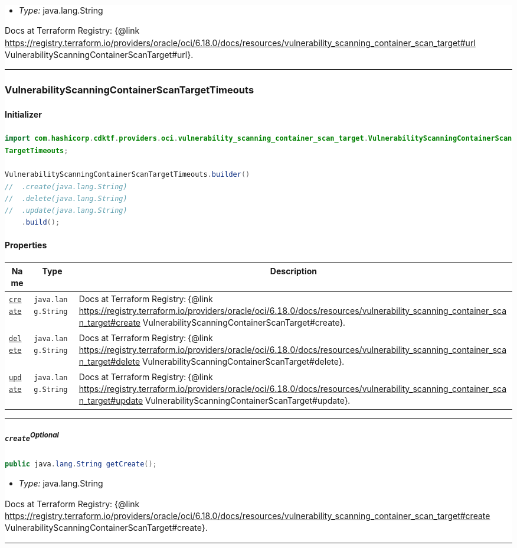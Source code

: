- *Type:* java.lang.String

Docs at Terraform Registry: {@link https://registry.terraform.io/providers/oracle/oci/6.18.0/docs/resources/vulnerability_scanning_container_scan_target#url VulnerabilityScanningContainerScanTarget#url}.

---

### VulnerabilityScanningContainerScanTargetTimeouts <a name="VulnerabilityScanningContainerScanTargetTimeouts" id="rhizo-co-terraform-provider-oci.vulnerabilityScanningContainerScanTarget.VulnerabilityScanningContainerScanTargetTimeouts"></a>

#### Initializer <a name="Initializer" id="rhizo-co-terraform-provider-oci.vulnerabilityScanningContainerScanTarget.VulnerabilityScanningContainerScanTargetTimeouts.Initializer"></a>

```java
import com.hashicorp.cdktf.providers.oci.vulnerability_scanning_container_scan_target.VulnerabilityScanningContainerScanTargetTimeouts;

VulnerabilityScanningContainerScanTargetTimeouts.builder()
//  .create(java.lang.String)
//  .delete(java.lang.String)
//  .update(java.lang.String)
    .build();
```

#### Properties <a name="Properties" id="Properties"></a>

| **Name** | **Type** | **Description** |
| --- | --- | --- |
| <code><a href="#rhizo-co-terraform-provider-oci.vulnerabilityScanningContainerScanTarget.VulnerabilityScanningContainerScanTargetTimeouts.property.create">create</a></code> | <code>java.lang.String</code> | Docs at Terraform Registry: {@link https://registry.terraform.io/providers/oracle/oci/6.18.0/docs/resources/vulnerability_scanning_container_scan_target#create VulnerabilityScanningContainerScanTarget#create}. |
| <code><a href="#rhizo-co-terraform-provider-oci.vulnerabilityScanningContainerScanTarget.VulnerabilityScanningContainerScanTargetTimeouts.property.delete">delete</a></code> | <code>java.lang.String</code> | Docs at Terraform Registry: {@link https://registry.terraform.io/providers/oracle/oci/6.18.0/docs/resources/vulnerability_scanning_container_scan_target#delete VulnerabilityScanningContainerScanTarget#delete}. |
| <code><a href="#rhizo-co-terraform-provider-oci.vulnerabilityScanningContainerScanTarget.VulnerabilityScanningContainerScanTargetTimeouts.property.update">update</a></code> | <code>java.lang.String</code> | Docs at Terraform Registry: {@link https://registry.terraform.io/providers/oracle/oci/6.18.0/docs/resources/vulnerability_scanning_container_scan_target#update VulnerabilityScanningContainerScanTarget#update}. |

---

##### `create`<sup>Optional</sup> <a name="create" id="rhizo-co-terraform-provider-oci.vulnerabilityScanningContainerScanTarget.VulnerabilityScanningContainerScanTargetTimeouts.property.create"></a>

```java
public java.lang.String getCreate();
```

- *Type:* java.lang.String

Docs at Terraform Registry: {@link https://registry.terraform.io/providers/oracle/oci/6.18.0/docs/resources/vulnerability_scanning_container_scan_target#create VulnerabilityScanningContainerScanTarget#create}.

---